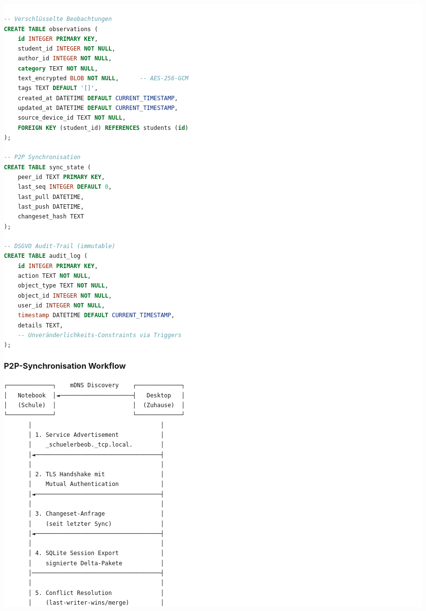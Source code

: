```sql

-- Verschlüsselte Beobachtungen
CREATE TABLE observations (
    id INTEGER PRIMARY KEY,
    student_id INTEGER NOT NULL,
    author_id INTEGER NOT NULL,
    category TEXT NOT NULL,
    text_encrypted BLOB NOT NULL,      -- AES-256-GCM
    tags TEXT DEFAULT '[]',
    created_at DATETIME DEFAULT CURRENT_TIMESTAMP,
    updated_at DATETIME DEFAULT CURRENT_TIMESTAMP,
    source_device_id TEXT NOT NULL,
    FOREIGN KEY (student_id) REFERENCES students (id)
);

-- P2P Synchronisation
CREATE TABLE sync_state (
    peer_id TEXT PRIMARY KEY,
    last_seq INTEGER DEFAULT 0,
    last_pull DATETIME,
    last_push DATETIME,
    changeset_hash TEXT
);

-- DSGVO Audit-Trail (immutable)
CREATE TABLE audit_log (
    id INTEGER PRIMARY KEY,
    action TEXT NOT NULL,
    object_type TEXT NOT NULL, 
    object_id INTEGER NOT NULL,
    user_id INTEGER NOT NULL,
    timestamp DATETIME DEFAULT CURRENT_TIMESTAMP,
    details TEXT,
    -- Unveränderlichkeits-Constraints via Triggers
);
```

### P2P-Synchronisation Workflow

```
┌─────────────┐    mDNS Discovery    ┌─────────────┐
│   Notebook  │◄─────────────────────┤   Desktop   │
│   (Schule)  │                      │  (Zuhause)  │
└─────────────┘                      └─────────────┘
       │                                     │
       │ 1. Service Advertisement            │
       │    _schuelerbeob._tcp.local.        │
       │◄────────────────────────────────────┤
       │                                     │
       │ 2. TLS Handshake mit                │
       │    Mutual Authentication            │
       │◄────────────────────────────────────┤
       │                                     │
       │ 3. Changeset-Anfrage                │
       │    (seit letzter Sync)              │
       │◄────────────────────────────────────┤
       │                                     │
       │ 4. SQLite Session Export            │
       │    signierte Delta-Pakete           │
       │─────────────────────────────────────┤
       │                                     │
       │ 5. Conflict Resolution              │
       │    (last-writer-wins/merge)         │
```